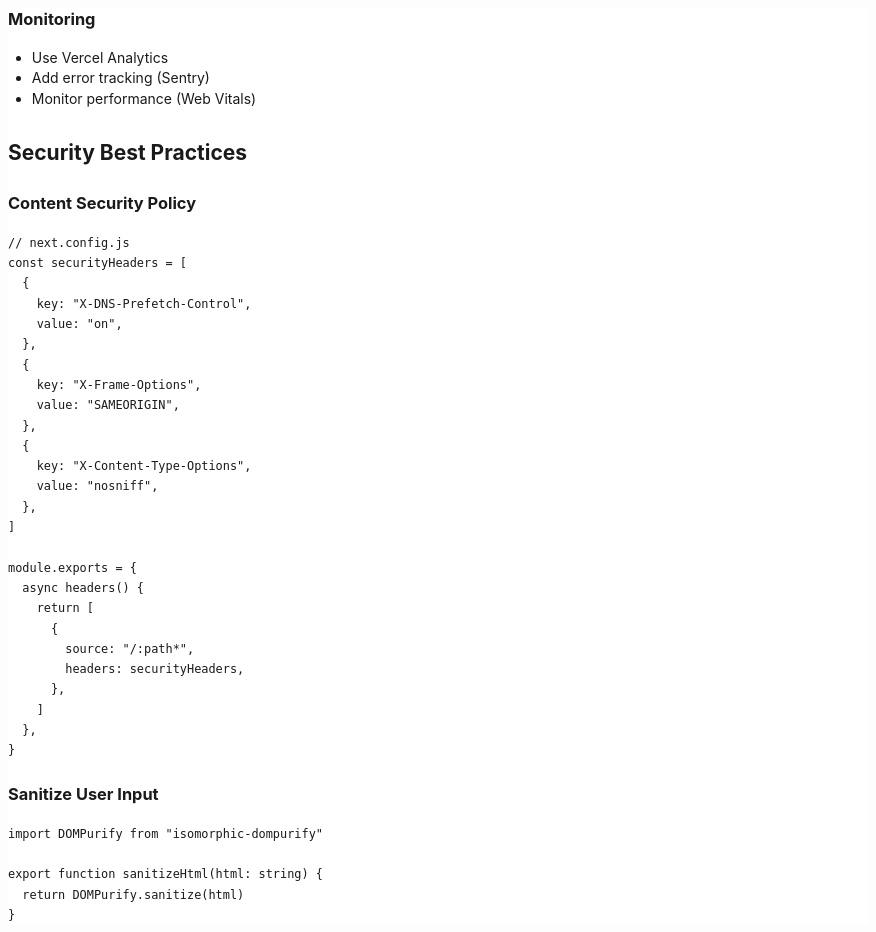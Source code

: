 ### Monitoring

- Use Vercel Analytics
- Add error tracking (Sentry)
- Monitor performance (Web Vitals)

## Security Best Practices

### Content Security Policy

```tsx
// next.config.js
const securityHeaders = [
  {
    key: "X-DNS-Prefetch-Control",
    value: "on",
  },
  {
    key: "X-Frame-Options",
    value: "SAMEORIGIN",
  },
  {
    key: "X-Content-Type-Options",
    value: "nosniff",
  },
]

module.exports = {
  async headers() {
    return [
      {
        source: "/:path*",
        headers: securityHeaders,
      },
    ]
  },
}
```

### Sanitize User Input

```tsx
import DOMPurify from "isomorphic-dompurify"

export function sanitizeHtml(html: string) {
  return DOMPurify.sanitize(html)
}
```

